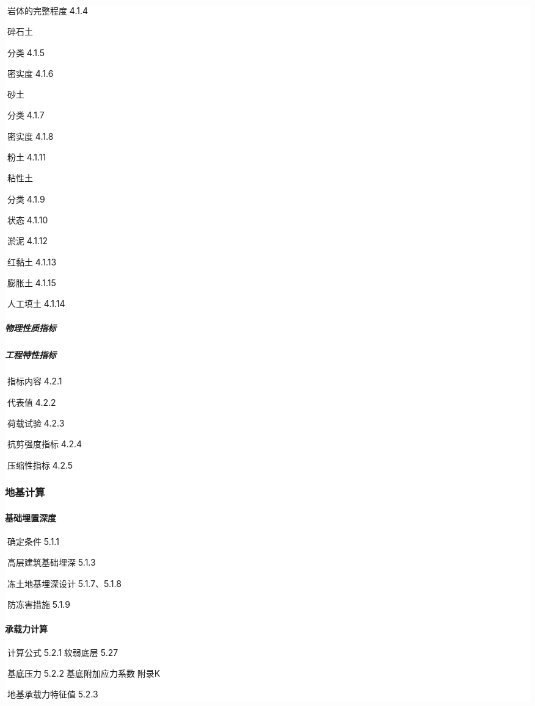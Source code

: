 ​	岩体的完整程度 4.1.4

​	碎石土

​		分类 4.1.5

​		密实度 4.1.6

​	砂土

​		分类 4.1.7

​		密实度 4.1.8

​	粉土 4.1.11

​	粘性土

​		分类 4.1.9

​		状态 4.1.10

​		淤泥 4.1.12

​		红黏土 4.1.13

​		膨胀土 4.1.15

​	人工填土 4.1.14

##### 物理性质指标

##### 工程特性指标

​	指标内容 4.2.1

​	代表值 4.2.2

​	荷载试验 4.2.3

​	抗剪强度指标 4.2.4

​	压缩性指标 4.2.5

### 地基计算

#### 基础埋置深度

​	确定条件 5.1.1

​	高层建筑基础埋深 5.1.3

​	冻土地基埋深设计 5.1.7、5.1.8

​	防冻害措施 5.1.9

#### 承载力计算

​	计算公式 5.2.1   软弱底层 5.27

​	基底压力 5.2.2   基底附加应力系数 附录K

​	地基承载力特征值 5.2.3
